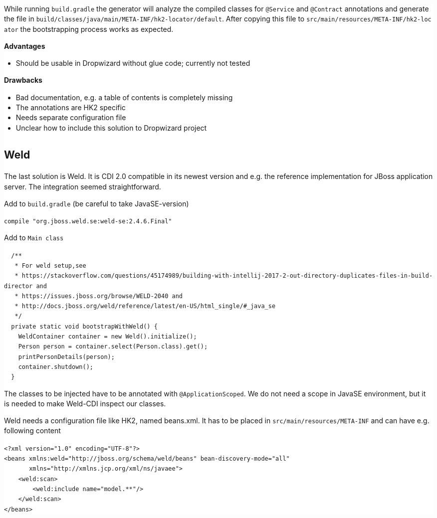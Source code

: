 While running `build.gradle` the generator will analyze the compiled classes for `@Service` and `@Contract` annotations and generate
the file in `build/classes/java/main/META-INF/hk2-locator/default`.
After copying this file to `src/main/resources/META-INF/hk2-locator` the bootstrapping process works as expected.

**Advantages**
* Should be usable in Dropwizard without glue code; currently not tested

**Drawbacks**
* Bad documentation, e.g. a table of contents is completely missing
* The annotations are HK2 specific
* Needs separate configuration file
* Unclear how to include this solution to Dropwizard project

## Weld
The last solution is Weld. It is CDI 2.0 compatible in its newest version and e.g. the reference implementation for JBoss application server.
The integration seemed straightforward.

Add to `build.gradle` (be careful to take JavaSE-version)

```
compile "org.jboss.weld.se:weld-se:2.4.6.Final"
```

Add to `Main class`
```
  /**
   * For weld setup,see
   * https://stackoverflow.com/questions/45174989/building-with-intellij-2017-2-out-directory-duplicates-files-in-build-director and
   * https://issues.jboss.org/browse/WELD-2040 and
   * http://docs.jboss.org/weld/reference/latest/en-US/html_single/#_java_se
   */
  private static void bootstrapWithWeld() {
    WeldContainer container = new Weld().initialize();
    Person person = container.select(Person.class).get();
    printPersonDetails(person);
    container.shutdown();
  }
```

The classes to be injected have to be annotated with `@ApplicationScoped`. We do not need a scope in JavaSE environment, but it is needed to make
Weld-CDI inspect our classes.

Weld needs a configuration file like HK2, named beans.xml. It has to be placed in `src/main/resources/META-INF` and can have e.g. following content
```
<?xml version="1.0" encoding="UTF-8"?>
<beans xmlns:weld="http://jboss.org/schema/weld/beans" bean-discovery-mode="all"
       xmlns="http://xmlns.jcp.org/xml/ns/javaee">
    <weld:scan>
        <weld:include name="model.**"/>
    </weld:scan>
</beans>
```
